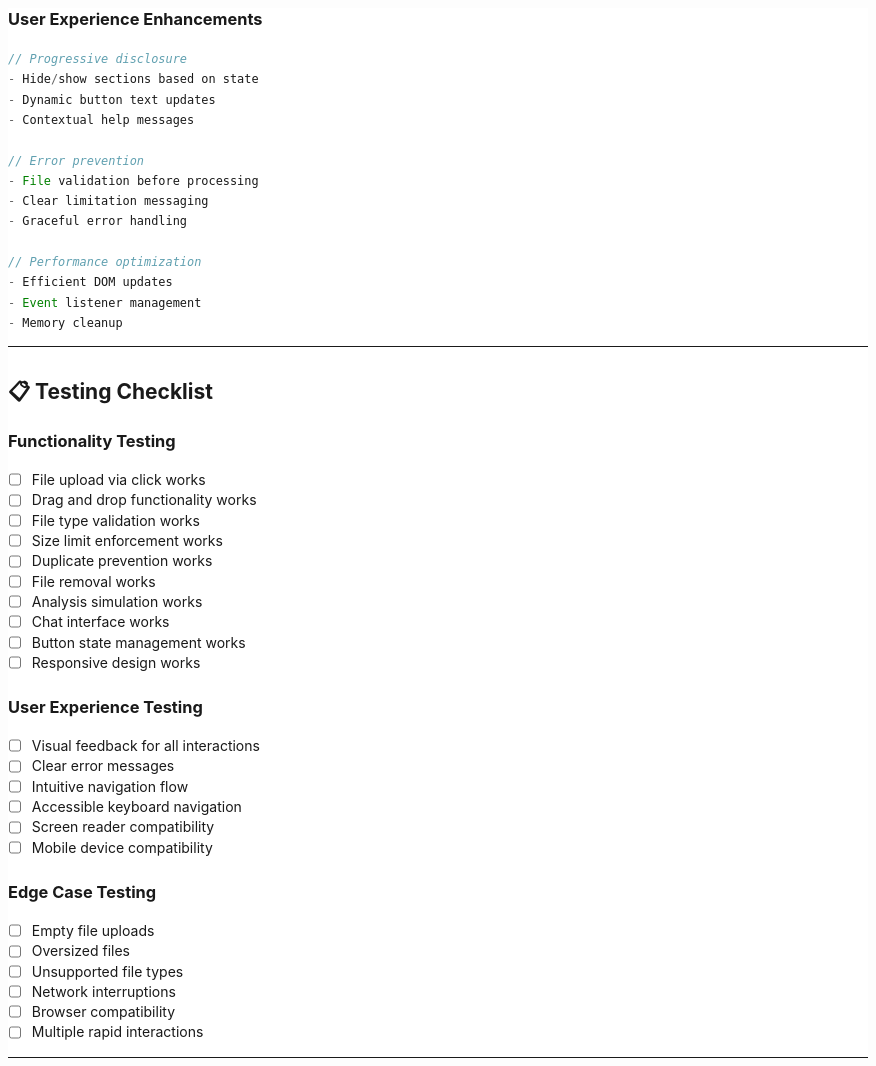 ### **User Experience Enhancements**
```javascript
// Progressive disclosure
- Hide/show sections based on state
- Dynamic button text updates
- Contextual help messages

// Error prevention
- File validation before processing
- Clear limitation messaging
- Graceful error handling

// Performance optimization
- Efficient DOM updates
- Event listener management
- Memory cleanup
```

---

## 📋 **Testing Checklist**

### **Functionality Testing**
- [ ] File upload via click works
- [ ] Drag and drop functionality works
- [ ] File type validation works
- [ ] Size limit enforcement works
- [ ] Duplicate prevention works
- [ ] File removal works
- [ ] Analysis simulation works
- [ ] Chat interface works
- [ ] Button state management works
- [ ] Responsive design works

### **User Experience Testing**
- [ ] Visual feedback for all interactions
- [ ] Clear error messages
- [ ] Intuitive navigation flow
- [ ] Accessible keyboard navigation
- [ ] Screen reader compatibility
- [ ] Mobile device compatibility

### **Edge Case Testing**
- [ ] Empty file uploads
- [ ] Oversized files
- [ ] Unsupported file types
- [ ] Network interruptions
- [ ] Browser compatibility
- [ ] Multiple rapid interactions

---